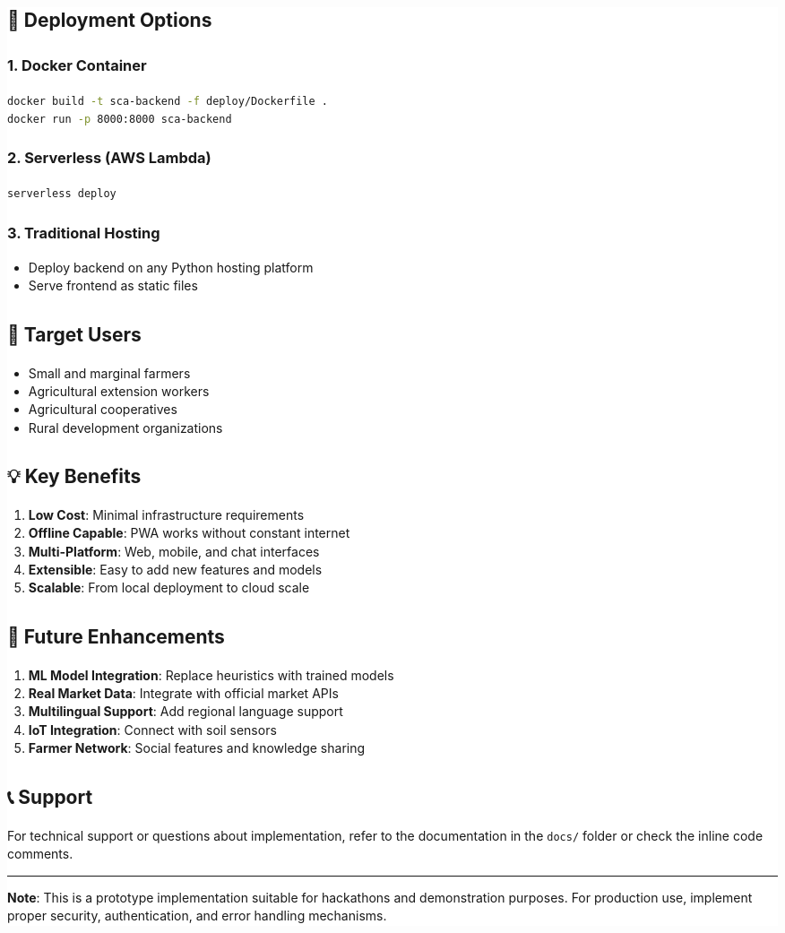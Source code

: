 ## 🚀 Deployment Options

### 1. Docker Container
```bash
docker build -t sca-backend -f deploy/Dockerfile .
docker run -p 8000:8000 sca-backend
```

### 2. Serverless (AWS Lambda)
```bash
serverless deploy
```

### 3. Traditional Hosting
- Deploy backend on any Python hosting platform
- Serve frontend as static files

## 🎯 Target Users
- Small and marginal farmers
- Agricultural extension workers
- Agricultural cooperatives
- Rural development organizations

## 💡 Key Benefits
1. **Low Cost**: Minimal infrastructure requirements
2. **Offline Capable**: PWA works without constant internet
3. **Multi-Platform**: Web, mobile, and chat interfaces
4. **Extensible**: Easy to add new features and models
5. **Scalable**: From local deployment to cloud scale

## 🔮 Future Enhancements
1. **ML Model Integration**: Replace heuristics with trained models
2. **Real Market Data**: Integrate with official market APIs
3. **Multilingual Support**: Add regional language support
4. **IoT Integration**: Connect with soil sensors
5. **Farmer Network**: Social features and knowledge sharing

## 📞 Support
For technical support or questions about implementation, refer to the documentation in the `docs/` folder or check the inline code comments.

---
**Note**: This is a prototype implementation suitable for hackathons and demonstration purposes. For production use, implement proper security, authentication, and error handling mechanisms.
